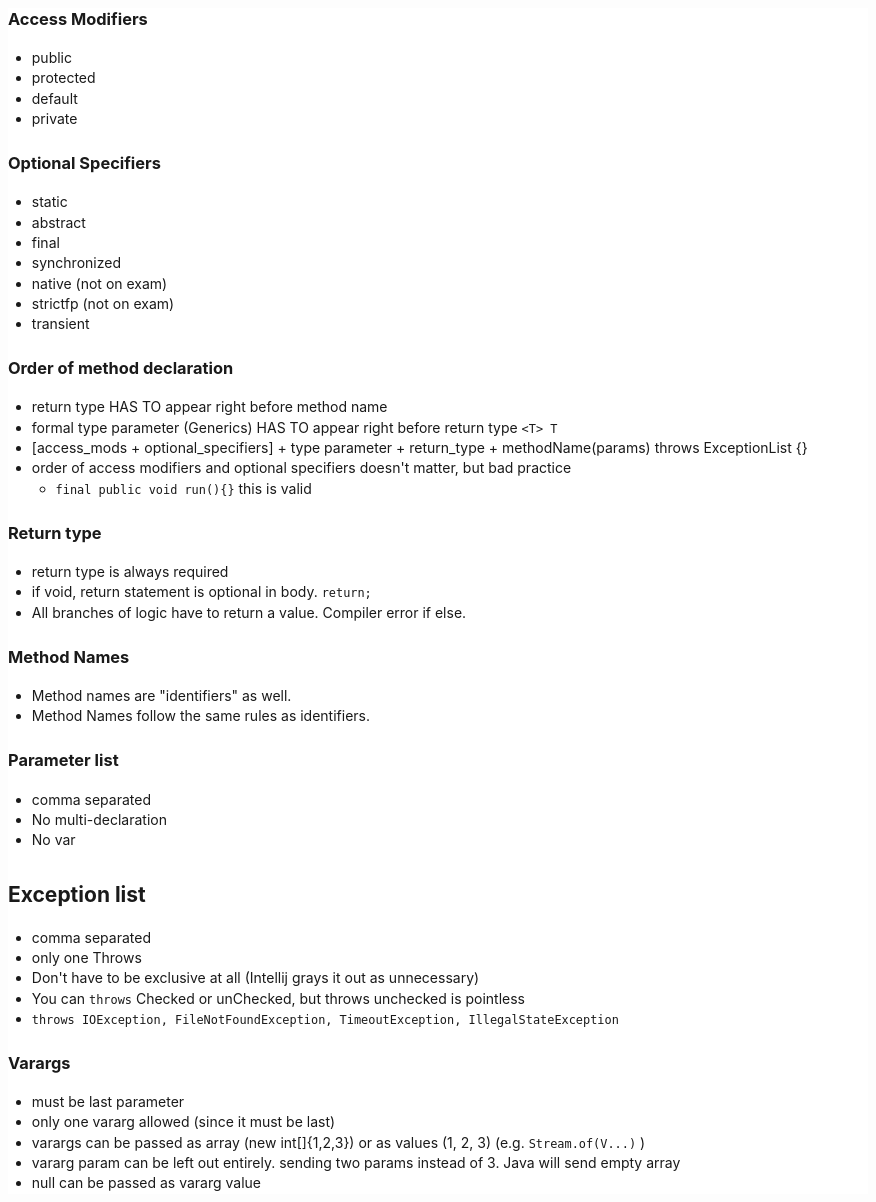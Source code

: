 ### Access Modifiers
- public
- protected
- default
- private

### Optional Specifiers
- static
- abstract
- final
- synchronized
- native       (not on exam)
- strictfp     (not on exam)
- transient

### Order of method declaration
- return type                      HAS TO appear right before method name
- formal type parameter (Generics) HAS TO appear right before return type `<T> T`
- [access_mods + optional_specifiers] + type parameter + return_type + methodName(params) throws ExceptionList {}
- order of access modifiers and optional specifiers doesn't matter, but bad practice
    * `final public void run(){}` this is valid

### Return type
- return type is always required
- if void, return statement is optional in body. `return;`
- All branches of logic have to return a value. Compiler error if else.

### Method Names
- Method names are "identifiers" as well. 
- Method Names follow the same rules as identifiers. 

### Parameter list
- comma separated
- No multi-declaration
- No var

## Exception list
- comma separated 
- only one Throws
- Don't have to be exclusive at all (Intellij grays it out as unnecessary)
- You can `throws` Checked or unChecked, but throws unchecked is pointless
- `throws IOException, FileNotFoundException, TimeoutException, IllegalStateException`

### Varargs
- must be last parameter
- only one vararg allowed (since it must be last)
- varargs can be passed as array (new int[]{1,2,3}) or as values (1, 2, 3) (e.g. `Stream.of(V...)` )
- vararg param can be left out entirely. sending two params instead of 3. Java will send empty array
- null can be passed as vararg value
